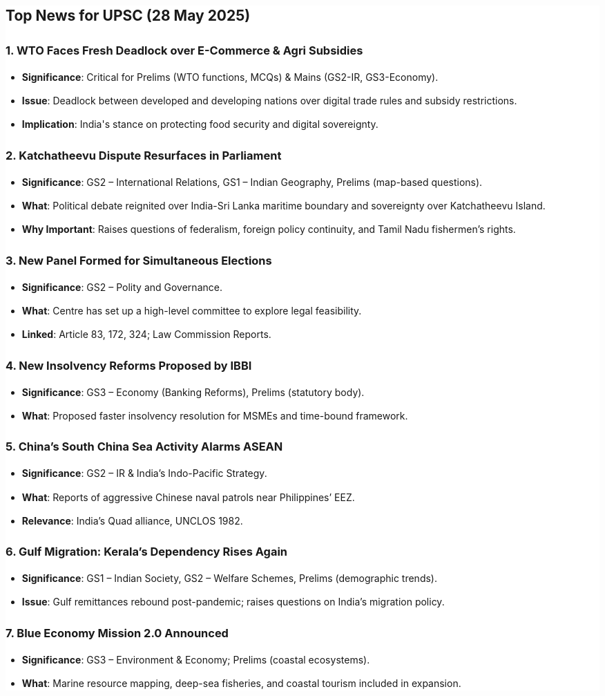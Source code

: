## **Top News for UPSC (28 May 2025\)**

### **1\. WTO Faces Fresh Deadlock over E-Commerce & Agri Subsidies**

* **Significance**: Critical for Prelims (WTO functions, MCQs) & Mains (GS2-IR, GS3-Economy).

* **Issue**: Deadlock between developed and developing nations over digital trade rules and subsidy restrictions.

* **Implication**: India's stance on protecting food security and digital sovereignty.

### **2\. Katchatheevu Dispute Resurfaces in Parliament**

* **Significance**: GS2 – International Relations, GS1 – Indian Geography, Prelims (map-based questions).

* **What**: Political debate reignited over India-Sri Lanka maritime boundary and sovereignty over Katchatheevu Island.

* **Why Important**: Raises questions of federalism, foreign policy continuity, and Tamil Nadu fishermen’s rights.

### **3\. New Panel Formed for Simultaneous Elections**

* **Significance**: GS2 – Polity and Governance.

* **What**: Centre has set up a high-level committee to explore legal feasibility.

* **Linked**: Article 83, 172, 324; Law Commission Reports.

### **4\. New Insolvency Reforms Proposed by IBBI**

* **Significance**: GS3 – Economy (Banking Reforms), Prelims (statutory body).

* **What**: Proposed faster insolvency resolution for MSMEs and time-bound framework.

### **5\. China’s South China Sea Activity Alarms ASEAN**

* **Significance**: GS2 – IR & India’s Indo-Pacific Strategy.

* **What**: Reports of aggressive Chinese naval patrols near Philippines’ EEZ.

* **Relevance**: India’s Quad alliance, UNCLOS 1982\.

### **6\. Gulf Migration: Kerala’s Dependency Rises Again**

* **Significance**: GS1 – Indian Society, GS2 – Welfare Schemes, Prelims (demographic trends).

* **Issue**: Gulf remittances rebound post-pandemic; raises questions on India’s migration policy.

### **7\. Blue Economy Mission 2.0 Announced**

* **Significance**: GS3 – Environment & Economy; Prelims (coastal ecosystems).

* **What**: Marine resource mapping, deep-sea fisheries, and coastal tourism included in expansion.
